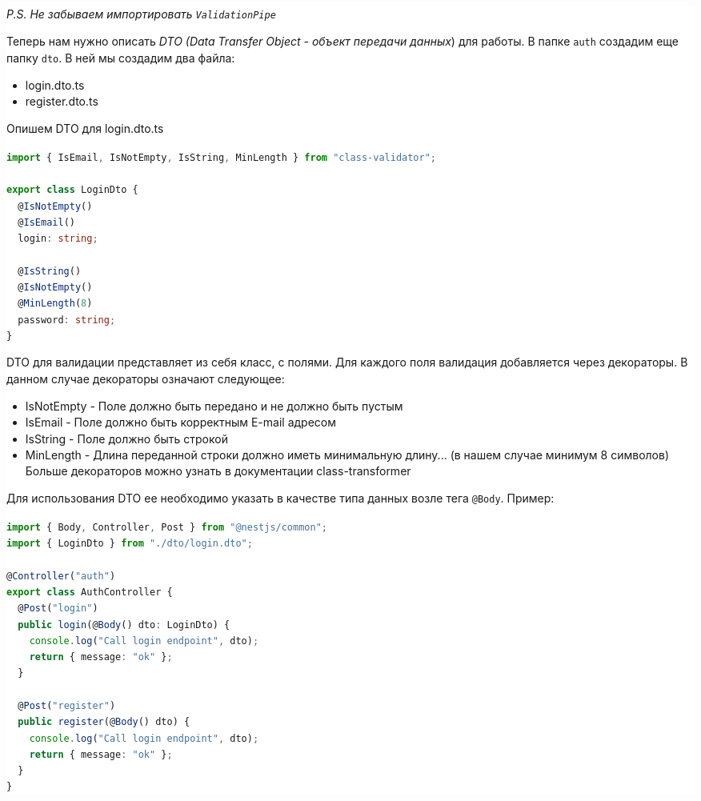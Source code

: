 _P.S. Не забываем импортировать `ValidationPipe`_

Теперь нам нужно описать _DTO (Data Transfer Object - объект передачи данных_) для работы. В папке `auth` создадим еще папку `dto`. В ней мы создадим два файла:

- login.dto.ts
- register.dto.ts

Опишем DTO для login.dto.ts

```ts
import { IsEmail, IsNotEmpty, IsString, MinLength } from "class-validator";

export class LoginDto {
  @IsNotEmpty()
  @IsEmail()
  login: string;

  @IsString()
  @IsNotEmpty()
  @MinLength(8)
  password: string;
}
```

DTO для валидации представляет из себя класс, с полями. Для каждого поля валидация добавляется через декораторы. В данном случае декораторы означают следующее:

- IsNotEmpty - Поле должно быть передано и не должно быть пустым
- IsEmail - Поле должно быть корректным E-mail адресом
- IsString - Поле должно быть строкой
- MinLength - Длина переданной строки должно иметь минимальную длину... (в нашем случае минимум 8 символов)
  Больше декораторов можно узнать в документации class-transformer

Для использования DTO ее необходимо указать в качестве типа данных возле тега `@Body`. Пример:

```ts
import { Body, Controller, Post } from "@nestjs/common";
import { LoginDto } from "./dto/login.dto";

@Controller("auth")
export class AuthController {
  @Post("login")
  public login(@Body() dto: LoginDto) {
    console.log("Call login endpoint", dto);
    return { message: "ok" };
  }

  @Post("register")
  public register(@Body() dto) {
    console.log("Call login endpoint", dto);
    return { message: "ok" };
  }
}
```
